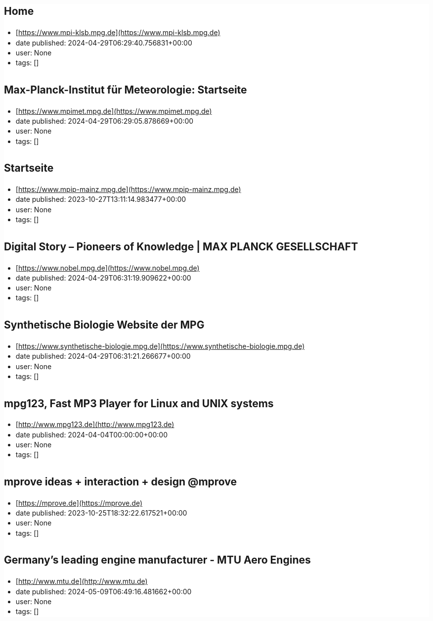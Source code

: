 ## Home
 - [https://www.mpi-klsb.mpg.de](https://www.mpi-klsb.mpg.de)
 - date published: 2024-04-29T06:29:40.756831+00:00
 - user: None
 - tags: []

## Max-Planck-Institut für Meteorologie: Startseite
 - [https://www.mpimet.mpg.de](https://www.mpimet.mpg.de)
 - date published: 2024-04-29T06:29:05.878669+00:00
 - user: None
 - tags: []

## Startseite
 - [https://www.mpip-mainz.mpg.de](https://www.mpip-mainz.mpg.de)
 - date published: 2023-10-27T13:11:14.983477+00:00
 - user: None
 - tags: []

## Digital Story – Pioneers of Knowledge | MAX PLANCK GESELLSCHAFT
 - [https://www.nobel.mpg.de](https://www.nobel.mpg.de)
 - date published: 2024-04-29T06:31:19.909622+00:00
 - user: None
 - tags: []

## Synthetische Biologie Website der MPG
 - [https://www.synthetische-biologie.mpg.de](https://www.synthetische-biologie.mpg.de)
 - date published: 2024-04-29T06:31:21.266677+00:00
 - user: None
 - tags: []

## mpg123, Fast MP3 Player for Linux and UNIX systems
 - [http://www.mpg123.de](http://www.mpg123.de)
 - date published: 2024-04-04T00:00:00+00:00
 - user: None
 - tags: []

## mprove ideas + interaction + design @mprove
 - [https://mprove.de](https://mprove.de)
 - date published: 2023-10-25T18:32:22.617521+00:00
 - user: None
 - tags: []

## Germany’s leading engine manufacturer - MTU Aero Engines
 - [http://www.mtu.de](http://www.mtu.de)
 - date published: 2024-05-09T06:49:16.481662+00:00
 - user: None
 - tags: []
